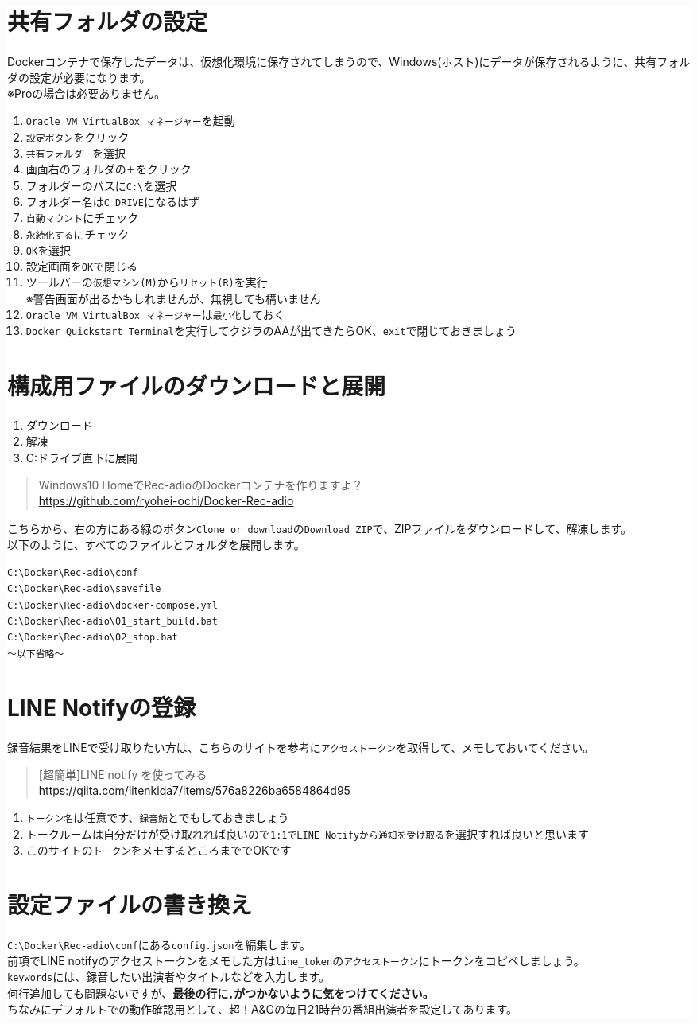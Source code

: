 # 共有フォルダの設定
Dockerコンテナで保存したデータは、仮想化環境に保存されてしまうので、Windows(ホスト)にデータが保存されるように、共有フォルダの設定が必要になります。  
※Proの場合は必要ありません。
1. `Oracle VM VirtualBox マネージャー`を起動
2. `設定ボタン`をクリック
3. `共有フォルダー`を選択
4. 画面右のフォルダの`＋`をクリック
5. フォルダーのパスに`C:\`を選択
6. フォルダー名は`C_DRIVE`になるはず
7. `自動マウント`にチェック
8. `永続化する`にチェック
9. `OK`を選択
10. 設定画面を`OK`で閉じる
11. ツールバーの`仮想マシン(M)`から`リセット(R)`を実行  
※警告画面が出るかもしれませんが、無視しても構いません
12. `Oracle VM VirtualBox マネージャー`は`最小化`しておく
13. `Docker Quickstart Terminal`を実行してクジラのAAが出てきたらOK、`exit`で閉じておきましょう

# 構成用ファイルのダウンロードと展開

1. ダウンロード
2. 解凍
3. C:ドライブ直下に展開  

> Windows10 HomeでRec-adioのDockerコンテナを作りますよ？  
> https://github.com/ryohei-ochi/Docker-Rec-adio  

こちらから、右の方にある緑のボタン`Clone or download`の`Download ZIP`で、ZIPファイルをダウンロードして、解凍します。  
以下のように、すべてのファイルとフォルダを展開します。

```
C:\Docker\Rec-adio\conf
C:\Docker\Rec-adio\savefile
C:\Docker\Rec-adio\docker-compose.yml
C:\Docker\Rec-adio\01_start_build.bat
C:\Docker\Rec-adio\02_stop.bat
～以下省略～
```

# LINE Notifyの登録
録音結果をLINEで受け取りたい方は、こちらのサイトを参考に`アクセストークン`を取得して、メモしておいてください。

> [超簡単]LINE notify を使ってみる  
> https://qiita.com/iitenkida7/items/576a8226ba6584864d95  

1. `トークン名`は任意です、`録音鯖`とでもしておきましょう
2. トークルームは自分だけが受け取れれば良いので`1:1でLINE Notifyから通知を受け取る`を選択すれば良いと思います
3. このサイトの`トークン`をメモするところまででOKです

# 設定ファイルの書き換え
`C:\Docker\Rec-adio\conf`にある`config.json`を編集します。  
前項でLINE notifyのアクセストークンをメモした方は`line_token`の`アクセストークン`にトークンをコピペしましょう。  
`keywords`には、録音したい出演者やタイトルなどを入力します。  
何行追加しても問題ないですが、**最後の行に`,`がつかないように気をつけてください。**  
ちなみにデフォルトでの動作確認用として、超！A&Gの毎日21時台の番組出演者を設定してあります。
